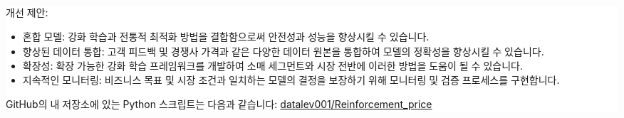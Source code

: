 개선 제안:

- 혼합 모델: 강화 학습과 전통적 최적화 방법을 결합함으로써 안전성과 성능을 향상시킬 수 있습니다.
- 향상된 데이터 통합: 고객 피드백 및 경쟁사 가격과 같은 다양한 데이터 원본을 통합하여 모델의 정확성을 향상시킬 수 있습니다.
- 확장성: 확장 가능한 강화 학습 프레임워크를 개발하여 소매 세그먼트와 시장 전반에 이러한 방법을 도움이 될 수 있습니다.
- 지속적인 모니터링: 비즈니스 목표 및 시장 조건과 일치하는 모델의 결정을 보장하기 위해 모니터링 및 검증 프로세스를 구현합니다.


<ins class="adsbygoogle"
     style="display:block"
     data-ad-client="ca-pub-4877378276818686"
     data-ad-slot="1549334788"
     data-ad-format="auto"
     data-full-width-responsive="true"></ins>
<script>
(adsbygoogle = window.adsbygoogle || []).push({});
</script>

GitHub의 내 저장소에 있는 Python 스크립트는 다음과 같습니다: [datalev001/Reinforcement_price](https://github.com/datalev001/Reinforcement_price)